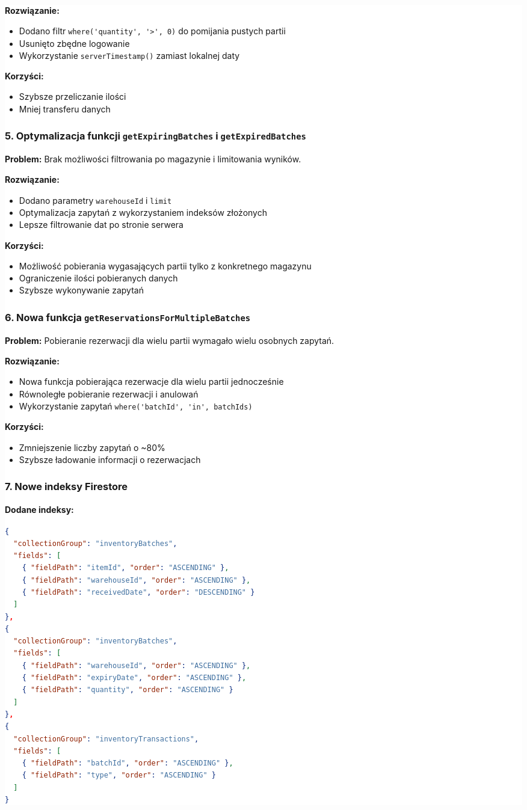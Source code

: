 **Rozwiązanie:**
- Dodano filtr `where('quantity', '>', 0)` do pomijania pustych partii
- Usunięto zbędne logowanie
- Wykorzystanie `serverTimestamp()` zamiast lokalnej daty

**Korzyści:**
- Szybsze przeliczanie ilości
- Mniej transferu danych

### 5. Optymalizacja funkcji `getExpiringBatches` i `getExpiredBatches`

**Problem:** Brak możliwości filtrowania po magazynie i limitowania wyników.

**Rozwiązanie:**
- Dodano parametry `warehouseId` i `limit`
- Optymalizacja zapytań z wykorzystaniem indeksów złożonych
- Lepsze filtrowanie dat po stronie serwera

**Korzyści:**
- Możliwość pobierania wygasających partii tylko z konkretnego magazynu
- Ograniczenie ilości pobieranych danych
- Szybsze wykonywanie zapytań

### 6. Nowa funkcja `getReservationsForMultipleBatches`

**Problem:** Pobieranie rezerwacji dla wielu partii wymagało wielu osobnych zapytań.

**Rozwiązanie:**
- Nowa funkcja pobierająca rezerwacje dla wielu partii jednocześnie
- Równoległe pobieranie rezerwacji i anulowań
- Wykorzystanie zapytań `where('batchId', 'in', batchIds)`

**Korzyści:**
- Zmniejszenie liczby zapytań o ~80%
- Szybsze ładowanie informacji o rezerwacjach

### 7. Nowe indeksy Firestore

**Dodane indeksy:**
```json
{
  "collectionGroup": "inventoryBatches",
  "fields": [
    { "fieldPath": "itemId", "order": "ASCENDING" },
    { "fieldPath": "warehouseId", "order": "ASCENDING" },
    { "fieldPath": "receivedDate", "order": "DESCENDING" }
  ]
},
{
  "collectionGroup": "inventoryBatches",
  "fields": [
    { "fieldPath": "warehouseId", "order": "ASCENDING" },
    { "fieldPath": "expiryDate", "order": "ASCENDING" },
    { "fieldPath": "quantity", "order": "ASCENDING" }
  ]
},
{
  "collectionGroup": "inventoryTransactions",
  "fields": [
    { "fieldPath": "batchId", "order": "ASCENDING" },
    { "fieldPath": "type", "order": "ASCENDING" }
  ]
}
```
